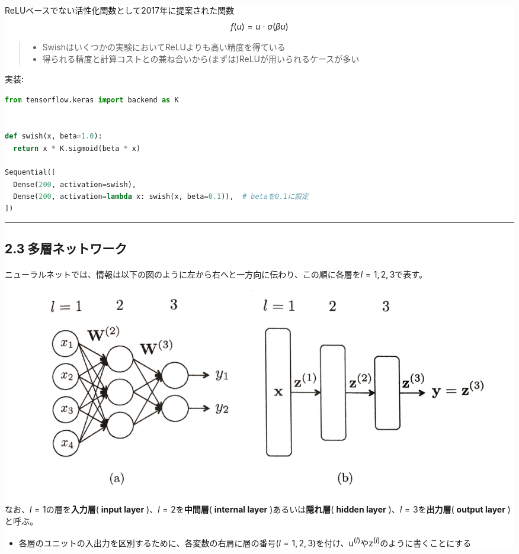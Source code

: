 ReLUベースでない活性化関数として2017年に提案された関数
$$
f\left( u \right) = u \cdot \sigma \left( \beta u \right)
$$

> - Swishはいくつかの実験においてReLUよりも高い精度を得ている
> - 得られる精度と計算コストとの兼ね合いから(まずは)ReLUが用いられるケースが多い

実装:

```python
from tensorflow.keras import backend as K


def swish(x, beta=1.0):
  return x * K.sigmoid(beta * x)

Sequential([
  Dense(200, activation=swish),
  Dense(200, activation=lambda x: swish(x, beta=0.1)),  # betaを0.1に設定
])
```



---
## 2.3 多層ネットワーク

ニューラルネットでは、情報は以下の図のように左から右へと一方向に伝わり、この順に各層を$l = 1, 2, 3$で表す。

![](imgs/02順伝播型ニューラルネット/図2.4.png)

なお、$l = 1$の層を**入力層**( **input layer** )、$l = 2$を**中間層**( **internal layer** )あるいは**隠れ層**( **hidden layer** )、$l = 3$を**出力層**( **output layer** )と呼ぶ。

 - 各層のユニットの入出力を区別するために、各変数の右肩に層の番号($l = 1, 2, 3$)を付け、$\mathrm {u}^{(l)}$や$\mathrm {z}^{(l)}$のように書くことにする
